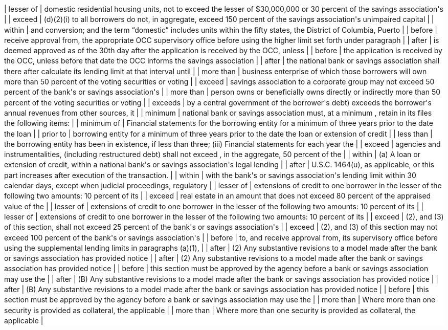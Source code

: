 | lesser of     | domestic residential housing units, not to exceed the lesser of $30,000,000 or 30 percent of the savings association's           |
| exceed        | (d)(2)(i) to all borrowers do not, in aggregate, exceed 150 percent of the savings association's unimpaired capital              |
| within        | and conversion; and the term &#8220;domestic&#8221; includes units within the fifty states, the District of Columbia, Puerto     |
| before        | receive approval from, the appropriate OCC supervisory office before using the higher limit set forth under paragraph            |
| after         | is deemed approved as of the 30th day after the application is received by the OCC, unless                                       |
| before        | the application is received by the OCC, unless before that date the OCC informs the savings association                          |
| after         | the national bank or savings association shall there after calculate its lending limit at that interval until                    |
| more than     | business enterprise of which those borrowers will own more than 50 percent of the voting securities or voting                    |
| exceed        | savings association to a corporate group may not exceed 50 percent of the bank's or savings association's                        |
| more than     | person owns or beneficially owns directly or indirectly more than 50 percent of the voting securities or voting                  |
| exceeds       | by a central government of the borrower's debt) exceeds the borrower's annual revenues from other sources, it                    |
| minimum       | national bank or savings association must, at a minimum , retain in its files the following items:                               |
| minimum of    | Financial statements for the borrowing entity for a minimum of three years prior to the date the loan                            |
| prior to      | borrowing entity for a minimum of three years prior to the date the loan or extension of credit                                  |
| less than     | the borrowing entity has been in existence, if less than three; (iii) Financial statements for each year the                     |
| exceed        | agencies and instrumentalities, (including restructured debt) shall not exceed , in the aggregate, 50 percent of the             |
| within        | (a) A loan or extension of credit,  within a national bank's or savings association's legal lending                              |
| after         | U.S.C. 1464(u), as applicable, or this part increases after  execution of the transaction.                                       |
| within        | with the bank's or savings association's lending limit within 30 calendar days, except when judicial proceedings, regulatory     |
| lesser of     | extensions of credit to one borrower in the lesser of the following two amounts: 10 percent of its                               |
| exceed        | real estate in an amount that does not exceed 80 percent of the appraised value of the                                           |
| lesser of     | extensions of credit to one borrower in the lesser of the following two amounts: 10 percent of its                               |
| lesser of     | extensions of credit to one borrower in the lesser of the following two amounts: 10 percent of its                               |
| exceed        | (2), and (3) of this section, shall not exceed 25 percent of the bank's or savings association's                                 |
| exceed        | (2), and (3) of this section may not exceed 100 percent of the bank's or savings association's                                   |
| before        | to, and receive approval from, its supervisory office before using the supplemental lending limits in paragraphs (a)(1),         |
| after         | (2) Any substantive revisions to a model made  after the bank or savings association has provided notice                         |
| after         | (2) Any substantive revisions to a model made  after the bank or savings association has provided notice                         |
| before        | this section must be approved by the agency before a bank or savings association may use the                                     |
| after         | (B) Any substantive revisions to a model made  after the bank or savings association has provided notice                         |
| after         | (B) Any substantive revisions to a model made  after the bank or savings association has provided notice                         |
| before        | this section must be approved by the agency before a bank or savings association may use the                                     |
| more than     | Where  more than one security is provided as collateral, the applicable                                                          |
| more than     | Where  more than one security is provided as collateral, the applicable                                                          |
